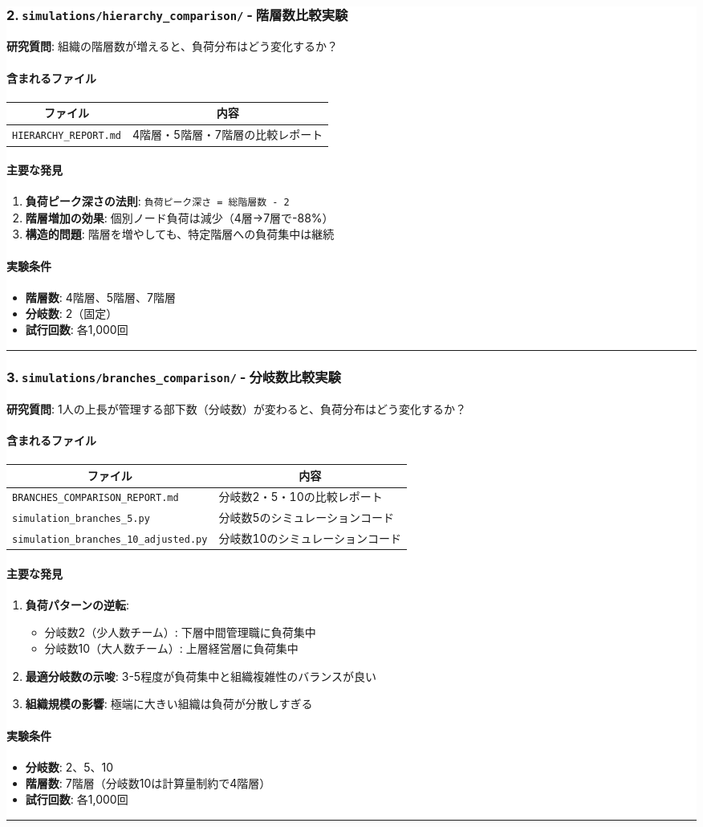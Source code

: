 
### 2. `simulations/hierarchy_comparison/` - 階層数比較実験

**研究質問**: 組織の階層数が増えると、負荷分布はどう変化するか？

#### 含まれるファイル

| ファイル | 内容 |
|---------|------|
| `HIERARCHY_REPORT.md` | 4階層・5階層・7階層の比較レポート |

#### 主要な発見

1. **負荷ピーク深さの法則**: `負荷ピーク深さ = 総階層数 - 2`
2. **階層増加の効果**: 個別ノード負荷は減少（4層→7層で-88%）
3. **構造的問題**: 階層を増やしても、特定階層への負荷集中は継続

#### 実験条件
- **階層数**: 4階層、5階層、7階層
- **分岐数**: 2（固定）
- **試行回数**: 各1,000回

---

### 3. `simulations/branches_comparison/` - 分岐数比較実験

**研究質問**: 1人の上長が管理する部下数（分岐数）が変わると、負荷分布はどう変化するか？

#### 含まれるファイル

| ファイル | 内容 |
|---------|------|
| `BRANCHES_COMPARISON_REPORT.md` | 分岐数2・5・10の比較レポート |
| `simulation_branches_5.py` | 分岐数5のシミュレーションコード |
| `simulation_branches_10_adjusted.py` | 分岐数10のシミュレーションコード |

#### 主要な発見

1. **負荷パターンの逆転**:
   - 分岐数2（少人数チーム）: 下層中間管理職に負荷集中
   - 分岐数10（大人数チーム）: 上層経営層に負荷集中

2. **最適分岐数の示唆**: 3-5程度が負荷集中と組織複雑性のバランスが良い

3. **組織規模の影響**: 極端に大きい組織は負荷が分散しすぎる

#### 実験条件
- **分岐数**: 2、5、10
- **階層数**: 7階層（分岐数10は計算量制約で4階層）
- **試行回数**: 各1,000回

---
